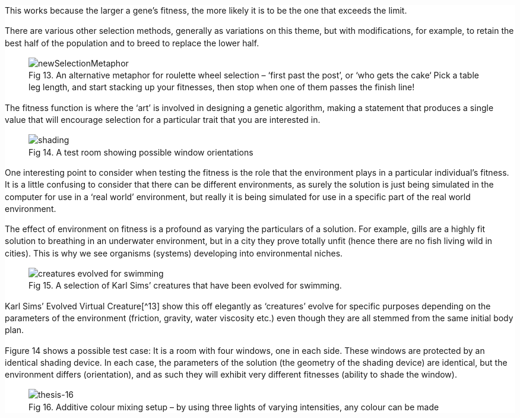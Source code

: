 <p>This works because the larger a gene’s fitness, the more likely it is to be the one that exceeds the limit.</p>

<p>There are various other selection methods, generally as variations on this theme, but with modifications, for example, to retain the best half of the population and to breed to replace the lower half.</p>
<figure>
<img class=" size-full" src="{{ site.baseurl }}/assets/newSelectionMetaphor.png" alt="newSelectionMetaphor" >
<figcaption>
Fig 13. An alternative metaphor for roulette wheel selection – ‘first past the post’, or ‘who gets the cake‘ Pick a table leg length, and start stacking up your fitnesses, then stop when one of them passes the finish line!
</figcaption>
</figure>

<p>The fitness function is where the ‘art’ is involved in designing a genetic algorithm, making a statement that produces a single value that will encourage selection for a particular trait that you are interested in.</p>
<figure class=" alignright">
<img src="{{ site.baseurl }}/assets/shading.png" alt="shading" >
<figcaption>
Fig 14. A test room showing possible window orientations
</figcaption>

</figure>

<p>One interesting point to consider when testing the fitness is the role that the environment plays in a particular individual’s fitness. It is a little confusing to consider that there can be different environments, as surely the solution is just being simulated in the computer for use in a ‘real world’ environment, but really it is being simulated for use in a specific part of the real world environment.</p>

<p>The effect of environment on fitness is a profound as varying the particulars of a solution. For example, gills are a highly fit solution to breathing in an underwater environment, but in a city they prove totally unfit (hence there are no fish living wild in cities). This is why we see organisms (systems) developing into environmental niches.</p>
<figure>
<img class=" size-full" src="{{ site.baseurl }}/assets/creatures-evolved-for-swimming.png" alt="creatures evolved for swimming" >
<figcaption>
Fig 15. A selection of Karl Sims’ creatures that have been evolved for swimming.
</figcaption>
</figure>

<p>Karl Sims’ Evolved Virtual Creature[^13] show this off elegantly as ‘creatures’ evolve for specific purposes depending on the parameters of the environment (friction, gravity, water viscosity etc.) even though they are all stemmed from the same initial body plan.</p>

<p>Figure 14 shows a possible test case: It is a room with four windows, one in each side. These windows are protected by an identical shading device. In each case, the parameters of the solution (the geometry of the shading device) are identical, but the environment differs (orientation), and as such they will exhibit very different fitnesses (ability to shade the window).</p>
<figure>
<img class=" size-full" src="{{ site.baseurl }}/assets/thesis-16.png" alt="thesis-16" >
<figcaption>
Fig 16. Additive colour mixing setup – by using three lights of varying intensities, any colour can be made
</figcaption>
</figure>


[^1]: http://www.geatbx.com (Genetic &amp; Evolutionary Algorithm Toolbox) provides a suite of evolutionary algorythms as a plug in for matlab
[^2]: http://en.wikipedia.org/wiki/Object_Linking_and_Embedding retrieved 05/10/07
[^3]: Kalay, Y (2004) Architecture’s New Media: Principles, Theories, and Methods of Computer-Aided Design MIT Press
[^4]: For example, Ansys interfaces with catia, Autodesk Mechanical Desktop, Autodesk Inventor, ProEngineer, Solidedge, Unigraphics and a range of other packages. For more information see http://www.ansys.com/products/cad-integration (accessed 05/10/07)
[^5]: http://www.iai-international.org/ accessed 05/10/07
[^6]: http://www.gbxml.org/ accessed 05/10/07
[^7]: http://en.wikipedia.org/wiki/AutoCAD_DXF accessed 05/10/07
[^8]: Adams, D (1979) The Hitchhiker’s Guide To The Galaxy, Pan Macmillan
[^9]: http://en.wikipedia.org/wiki/Hill_climbing accessed 05/10/07
[^10]: Holland, J (1975) Adaptation in Natural and Artificial Systems MIT Press
[^11]: Goldberg,D (1989)Genetic Algorithms in Search, Optimization, and Machine Learning Addison-Wesley Professional
[^12]: Created in 1954 by Paul Morris (http://www.paulmorris.co.uk/beano/strips/bashstreetkids.htm accessed 05/10/07)
[^13]: Sims,K Evolving Virtual Creatures Computer Graphics, Annual Conference Series, (SIGGRAPH ‘94 Proceedings), July 1994, pp.15-22
[^14]: Lyall, S This comes very close to intuition-free architecture Architects Journal 15.12.05
[^15]: http://en.wikipedia.org/wiki/Pareto_efficiency accessed 05/10/07
[^16]: See http://www.altairhyperworks.co.uk/HWTemp1Product.aspx?product=10&amp;top_nav_str=1&amp;red=yes for more details
[^17]: Seeley, W &amp; Leong, A (2007) A new approach to optimizing the clean side air duct using cfd techniques Procedings of the UK Altair Engineering CAE Technology conference
[^18]: Donangelo, D, Hansen A, Sneppen,K, Souza, S (2000) Modelling an imperfect market, Physica A: Statistical Mechanics and its Applications, Volume 283, Issues 3-4, 15 August 2000, pp 469-478.
[^19]: Chopdat, M, Leech, S (2007) Design Development of a new consumer personal care product pack driven by optimization Procedings of the UK Altair Engineering CAE Technology conference
[^20]: http://www.altairhyperworks.co.uk
[^21]: http://www.bentley.com/en-GB/Markets/Building/GenerativeComponents.htm accessed 05/10/07. Also see the user group, www.GCuser.com
[^22]: http://www.gehrytechnologies.com/ accessed 05/10/07
[^23]: http://www.microsoft.com/net/ accessed 05/10/07
[^24]: http://msdn2.microsoft.com/en-us/library/system.text.stringbuilder.aspx accessed 05/10/07
[^25]: This obstacle was overcome by taking advantage of the fact that the .txt ASCII format in windows can be easily overridden and made into a .csv (comma separated values) file by simply changing the extension. The results could also be copied to the clipboard, ready to be pasted into a spreadsheet.
[^26]: Kilian, A (2006) Design Exploration through Bidirectional Modeling of Constraints, PhD thesis, MIT
[^27]: In visual basic for applications (VBA) it is possible to define a ‘type’. One could have a type ‘dog’ which has properties breed and beenWalkedToday. It would then be possible to instantiate a dog called digory, and set it’s properties to: digory.breed = “spaniel”, digory.beenWalkedToday = false, Then the object can be moved around rather than two objects, one for breed, and one for beenWalkedToday, which as well as being convenient, minimises the possibilities of the properties being mixed up with another dog!
[^28]: This process is a continuation of some work produced in collaboration with Pablo Miranda Carranza in 2006